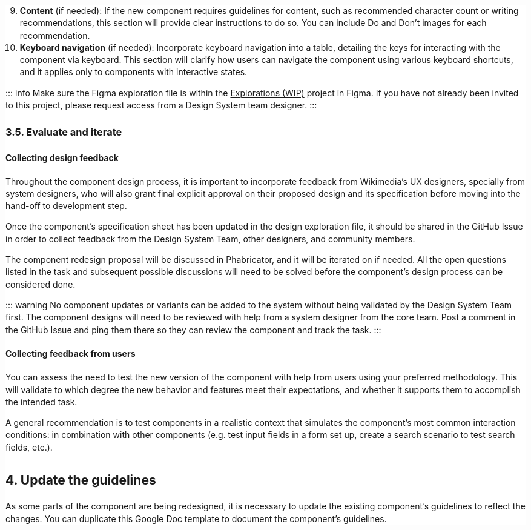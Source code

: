 9. **Content** (if needed): If the new component requires guidelines for content, such as recommended character count or writing recommendations, this section will provide clear instructions to do so. You can include Do and Don’t images for each recommendation.
10. **Keyboard navigation** (if needed): Incorporate keyboard navigation into a table, detailing the keys for interacting with the component via keyboard. This section will clarify how users can navigate the component using various keyboard shortcuts, and it applies only to components with interactive states.

::: info
Make sure the Figma exploration file is within the [Explorations (WIP)](https://www.figma.com/design/hPQotZwof0YmH68SQDosXx/Component-specs-sheets?m=auto&t=TkiBxNogE37xBPT5-1) project in Figma. If you have not already been invited to this project, please request access from a Design System team designer.
:::

### 3.5. Evaluate and iterate

#### Collecting design feedback

Throughout the component design process, it is important to incorporate feedback from Wikimedia’s UX designers, specially from system designers, who will also grant final explicit approval on their proposed design and its specification before moving into the hand-off to development step.

Once the component’s specification sheet has been updated in the design exploration file, it should be shared in the GitHub Issue in order to collect feedback from the Design System Team, other designers, and community members.

The component redesign proposal will be discussed in Phabricator, and it will be iterated on if needed. All the open questions listed in the task and subsequent possible discussions will need to be solved before the component’s design process can be considered done.

::: warning
No component updates or variants can be added to the system without being validated by the Design System Team first. The component designs will need to be reviewed with help from a system designer from the core team. Post a comment in the GitHub Issue and ping them there so they can review the component and track the task.
:::

#### Collecting feedback from users

You can assess the need to test the new version of the component with help from users using your preferred methodology. This will validate to which degree the new behavior and features meet their expectations, and whether it supports them to accomplish the intended task.

A general recommendation is to test components in a realistic context that simulates the component’s most common interaction conditions: in combination with other components (e.g. test input fields in a form set up, create a search scenario to test search fields, etc.).

## 4. Update the guidelines

As some parts of the component are being redesigned, it is necessary to update the existing component’s guidelines to reflect the changes. You can duplicate this [Google Doc template]() to document the component’s guidelines.
